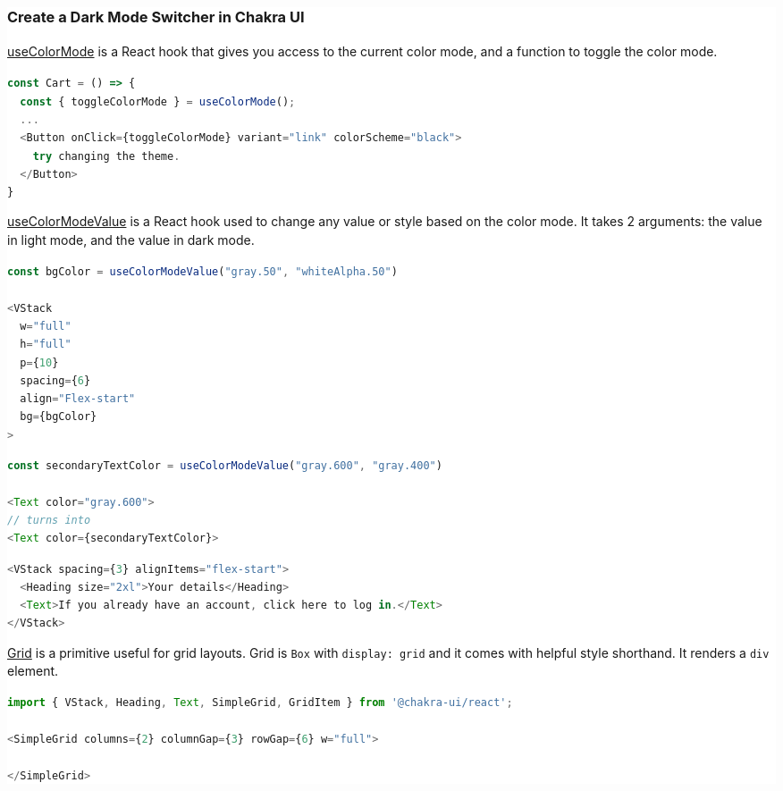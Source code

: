 ### Create a Dark Mode Switcher in Chakra UI

[useColorMode](https://chakra-ui.com/docs/features/color-mode#usecolormode) is a React hook that gives you access to the current color mode, and a function to toggle the color mode.

```javascript
const Cart = () => {
  const { toggleColorMode } = useColorMode();
  ...
  <Button onClick={toggleColorMode} variant="link" colorScheme="black">
    try changing the theme.
  </Button>
}
```

[useColorModeValue](https://chakra-ui.com/docs/features/color-mode#usecolormodevalue) is a React hook used to change any value or style based on the color mode. It takes 2 arguments: the value in light mode, and the value in dark mode.

```javascript
const bgColor = useColorModeValue("gray.50", "whiteAlpha.50")

<VStack
  w="full"
  h="full"
  p={10}
  spacing={6}
  align="Flex-start"
  bg={bgColor}
>
```

```javascript
const secondaryTextColor = useColorModeValue("gray.600", "gray.400")

<Text color="gray.600"> 
// turns into
<Text color={secondaryTextColor}>
```

```javascript
<VStack spacing={3} alignItems="flex-start">
  <Heading size="2xl">Your details</Heading>
  <Text>If you already have an account, click here to log in.</Text>
</VStack>
```

[Grid](https://chakra-ui.com/docs/layout/grid) is a primitive useful for grid layouts. Grid is `Box` with `display: grid` and it comes with helpful style shorthand. It renders a `div` element.

```javascript
import { VStack, Heading, Text, SimpleGrid, GridItem } from '@chakra-ui/react';

<SimpleGrid columns={2} columnGap={3} rowGap={6} w="full">

</SimpleGrid>
```
